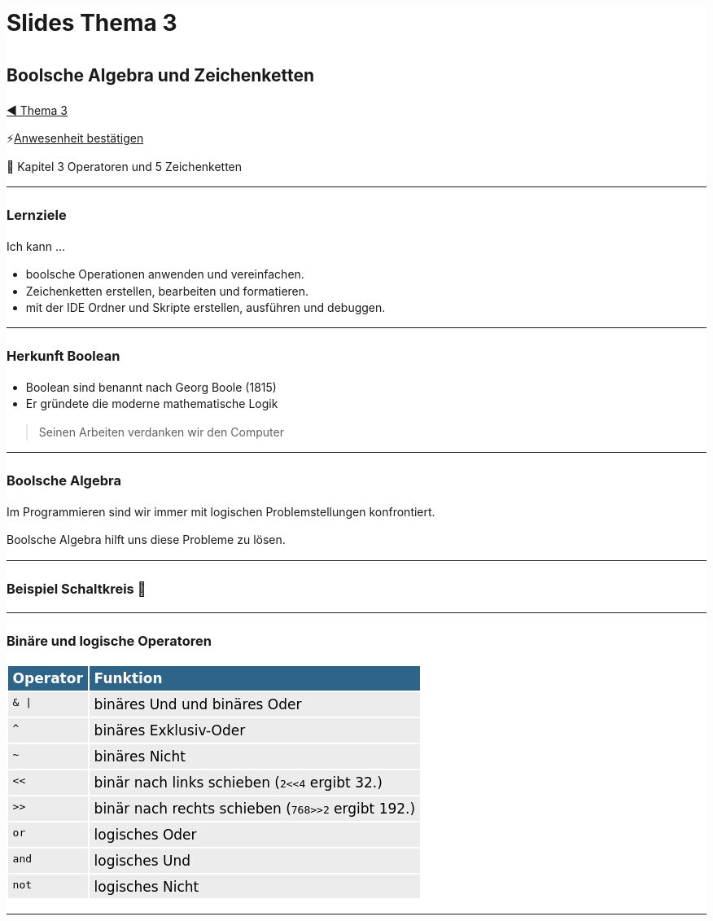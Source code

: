 # Slides Thema 3
## Boolsche Algebra  und Zeichenketten

[◀️ Thema 3](./README.md)

⚡[Anwesenheit bestätigen](https://moodle.medizintechnik-hf.ch/mod/attendance/manage.php?id=8024)

📖 Kapitel 3 Operatoren und 5 Zeichenketten

---
### Lernziele

Ich kann ...
* boolsche Operationen anwenden und vereinfachen.
* Zeichenketten erstellen, bearbeiten und formatieren.
* mit der IDE Ordner und Skripte erstellen, ausführen und debuggen.

---
### Herkunft Boolean

* Boolean sind benannt nach Georg Boole (1815)
* Er gründete die moderne mathematische Logik

> Seinen Arbeiten verdanken wir den Computer

---
### Boolsche Algebra

Im Programmieren sind wir immer mit logischen Problemstellungen konfrontiert.

Boolsche Algebra hilft uns diese Probleme zu lösen.

---
### Beispiel Schaltkreis 🚧

---
### Binäre und logische Operatoren

![](./binary-operators.png)

---